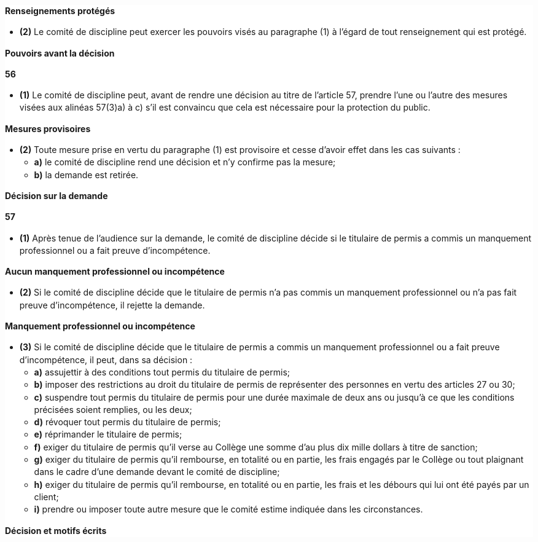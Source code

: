 **Renseignements protégés**

- **(2)** Le comité de discipline peut exercer les pouvoirs visés au paragraphe (1) à l’égard de tout renseignement qui est protégé.




**Pouvoirs avant la décision**

**56** 

- **(1)** Le comité de discipline peut, avant de rendre une décision au titre de l’article 57, prendre l’une ou l’autre des mesures visées aux alinéas 57(3)a) à c) s’il est convaincu que cela est nécessaire pour la protection du public.

**Mesures provisoires**

- **(2)** Toute mesure prise en vertu du paragraphe (1) est provisoire et cesse d’avoir effet dans les cas suivants :
	- **a)** le comité de discipline rend une décision et n’y confirme pas la mesure;
	- **b)** la demande est retirée.




**Décision sur la demande**

**57** 

- **(1)** Après tenue de l’audience sur la demande, le comité de discipline décide si le titulaire de permis a commis un manquement professionnel ou a fait preuve d’incompétence.

**Aucun manquement professionnel ou incompétence**

- **(2)** Si le comité de discipline décide que le titulaire de permis n’a pas commis un manquement professionnel ou n’a pas fait preuve d’incompétence, il rejette la demande.

**Manquement professionnel ou incompétence**

- **(3)** Si le comité de discipline décide que le titulaire de permis a commis un manquement professionnel ou a fait preuve d’incompétence, il peut, dans sa décision :
	- **a)** assujettir à des conditions tout permis du titulaire de permis;
	- **b)** imposer des restrictions au droit du titulaire de permis de représenter des personnes en vertu des articles 27 ou 30;
	- **c)** suspendre tout permis du titulaire de permis pour une durée maximale de deux ans ou jusqu’à ce que les conditions précisées soient remplies, ou les deux;
	- **d)** révoquer tout permis du titulaire de permis;
	- **e)** réprimander le titulaire de permis;
	- **f)** exiger du titulaire de permis qu’il verse au Collège une somme d’au plus dix mille dollars à titre de sanction;
	- **g)** exiger du titulaire de permis qu’il rembourse, en totalité ou en partie, les frais engagés par le Collège ou tout plaignant dans le cadre d’une demande devant le comité de discipline;
	- **h)** exiger du titulaire de permis qu’il rembourse, en totalité ou en partie, les frais et les débours qui lui ont été payés par un client;
	- **i)** prendre ou imposer toute autre mesure que le comité estime indiquée dans les circonstances.

**Décision et motifs écrits**
